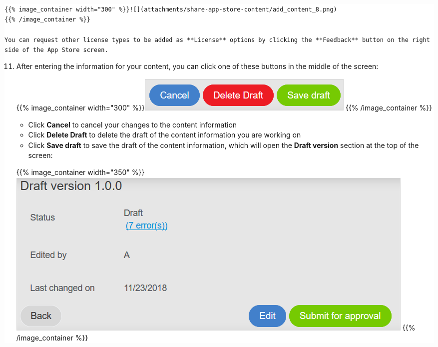 	{{% image_container width="300" %}}![](attachments/share-app-store-content/add_content_8.png)
	{{% /image_container %}}

	You can request other license types to be added as **License** options by clicking the **Feedback** button on the right side of the App Store screen.
11. After entering the information for your content, you can click one of these buttons in the middle of the screen:

	{{% image_container width="300" %}}![](attachments/share-app-store-content/add_content_7.png)
	{{% /image_container %}}

	* Click **Cancel** to cancel your changes to the content information
	* Click **Delete Draft** to delete the draft of the content information you are working on
	* Click **Save draft** to save the draft of the content information, which will open the **Draft version** section at the top of the screen:

	{{% image_container width="350" %}}![](attachments/share-app-store-content/add_content_6.png)
	{{% /image_container %}}
